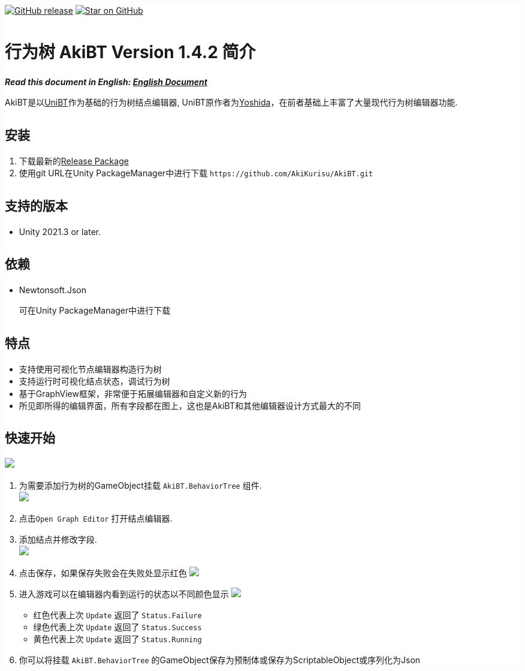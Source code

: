 [![GitHub release](https://img.shields.io/github/release/AkiKurisu/AkiBT.svg?style=social)](https://github.com/AkiKurisu/AkiBT/releases)
[![Star on GitHub](https://img.shields.io/github/stars/AkiKurisu/AkiBT.svg)](https://github.com/AkiKurisu/AkiBT/stargazers)
# 行为树 AkiBT Version 1.4.2 简介

***Read this document in English: [English Document](./README_EN.md)***

AkiBT是以[UniBT](https://github.com/yoshidan/UniBT)作为基础的行为树结点编辑器, UniBT原作者为[Yoshida](https://github.com/yoshidan/)，在前者基础上丰富了大量现代行为树编辑器功能.

## 安装
1. 下载最新的[Release Package](https://github.com/AkiKurisu/AkiBT/releases)
2. 使用git URL在Unity PackageManager中进行下载 ```https://github.com/AkiKurisu/AkiBT.git```


## 支持的版本

* Unity 2021.3 or later.

## 依赖

* Newtonsoft.Json 

   可在Unity PackageManager中进行下载

## 特点
* 支持使用可视化节点编辑器构造行为树
* 支持运行时可视化结点状态，调试行为树
* 基于GraphView框架，非常便于拓展编辑器和自定义新的行为
* 所见即所得的编辑界面，所有字段都在图上，这也是AkiBT和其他编辑器设计方式最大的不同

## 快速开始

   <img src="Images/demo.jpg" />

1. 为需要添加行为树的GameObject挂载 `AkiBT.BehaviorTree` 组件.  
   <img src="Images/started1.png" width="480"/>
2. 点击`Open Graph Editor` 打开结点编辑器.  
   
3. 添加结点并修改字段.  
   <img src="Images/started2.gif" width="480"/>
4. 点击保存，如果保存失败会在失败处显示红色
   <img src="Images/started3.png" width="480"/>  
5. 进入游戏可以在编辑器内看到运行的状态以不同颜色显示
   <img src="Images/started4.png" width="480"/>
   
   * 红色代表上次 `Update` 返回了 `Status.Failure`
   * 绿色代表上次 `Update` 返回了 `Status.Success`
   * 黄色代表上次 `Update` 返回了 `Status.Running`
6. 你可以将挂载 `AkiBT.BehaviorTree` 的GameObject保存为预制体或保存为ScriptableObject或序列化为Json
